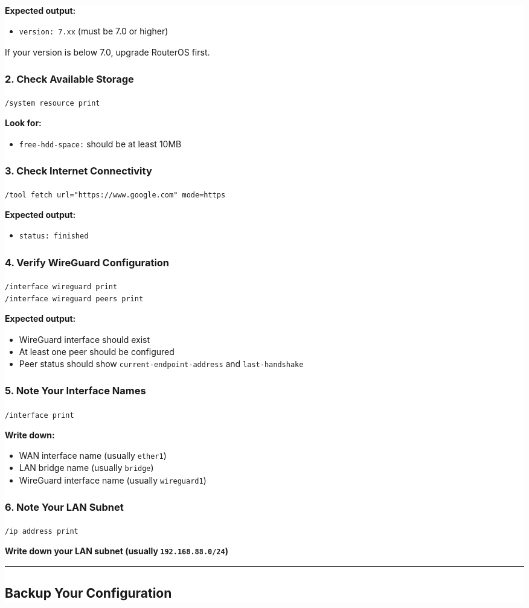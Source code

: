 **Expected output:**
- `version: 7.xx` (must be 7.0 or higher)

If your version is below 7.0, upgrade RouterOS first.

### 2. Check Available Storage

```routeros
/system resource print
```

**Look for:**
- `free-hdd-space:` should be at least 10MB

### 3. Check Internet Connectivity

```routeros
/tool fetch url="https://www.google.com" mode=https
```

**Expected output:**
- `status: finished` 

### 4. Verify WireGuard Configuration

```routeros
/interface wireguard print
/interface wireguard peers print
```

**Expected output:**
- WireGuard interface should exist
- At least one peer should be configured
- Peer status should show `current-endpoint-address` and `last-handshake`

### 5. Note Your Interface Names

```routeros
/interface print
```

**Write down:**
- WAN interface name (usually `ether1`)
- LAN bridge name (usually `bridge`)
- WireGuard interface name (usually `wireguard1`)

### 6. Note Your LAN Subnet

```routeros
/ip address print
```

**Write down your LAN subnet (usually `192.168.88.0/24`)**

---

## Backup Your Configuration
